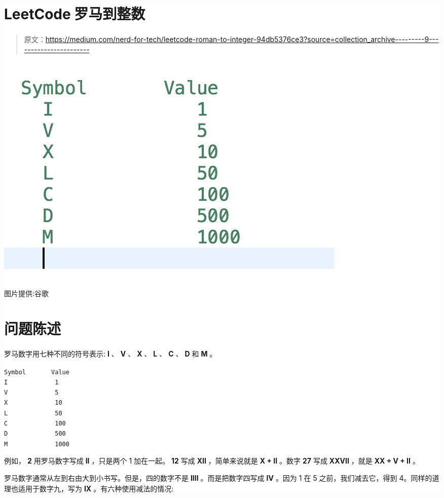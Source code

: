 # LeetCode 罗马到整数

> 原文：<https://medium.com/nerd-for-tech/leetcode-roman-to-integer-94db5376ce3?source=collection_archive---------9----------------------->

![](img/c899ea0fe319ec59c95654bd57eb840d.png)

图片提供:谷歌

# 问题陈述

罗马数字用七种不同的符号表示: **I** 、 **V** 、 **X** 、 **L** 、 **C** 、 **D** 和 **M** 。

```
Symbol       Value
I             1
V             5
X             10
L             50
C             100
D             500
M             1000
```

例如， **2** 用罗马数字写成 **II** ，只是两个 1 加在一起。 **12** 写成 **XII** ，简单来说就是 **X + II** 。数字 **27** 写成 **XXVII** ，就是 **XX + V + II** 。

罗马数字通常从左到右由大到小书写。但是，四的数字不是 **IIII** 。而是把数字四写成 **IV** 。因为 1 在 5 之前，我们减去它，得到 4。同样的道理也适用于数字九，写为 **IX** 。有六种使用减法的情况:
